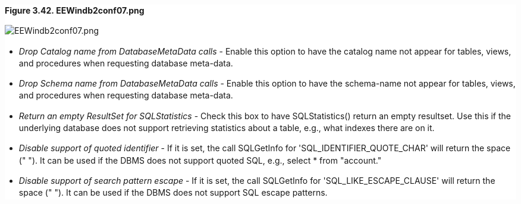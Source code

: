 <div id="id35214" class="figure">

**Figure 3.42. EEWindb2conf07.png**

<div class="figure-contents">

<div class="mediaobject">

![EEWindb2conf07.png](images/EEWindb2conf07.png)

</div>

</div>

</div>

  

<div class="itemizedlist">

- <span class="emphasis">*Drop Catalog name from DatabaseMetaData
  calls*</span> - Enable this option to have the catalog name not appear
  for tables, views, and procedures when requesting database meta-data.

</div>

<div class="itemizedlist">

- <span class="emphasis">*Drop Schema name from DatabaseMetaData
  calls*</span> - Enable this option to have the schema-name not appear
  for tables, views, and procedures when requesting database meta-data.

</div>

<div class="itemizedlist">

- <span class="emphasis">*Return an empty ResultSet for
  SQLStatistics*</span> - Check this box to have SQLStatistics() return
  an empty resultset. Use this if the underlying database does not
  support retrieving statistics about a table, e.g., what indexes there
  are on it.

</div>

<div class="itemizedlist">

- <span class="emphasis">*Disable support of quoted identifier*</span> -
  If it is set, the call SQLGetInfo for 'SQL_IDENTIFIER_QUOTE_CHAR' will
  return the space (" "). It can be used if the DBMS does not support
  quoted SQL, e.g., select \* from "account."

</div>

<div class="itemizedlist">

- <span class="emphasis">*Disable support of search pattern
  escape*</span> - If it is set, the call SQLGetInfo for
  'SQL_LIKE_ESCAPE_CLAUSE' will return the space (" "). It can be used
  if the DBMS does not support SQL escape patterns.

</div>
